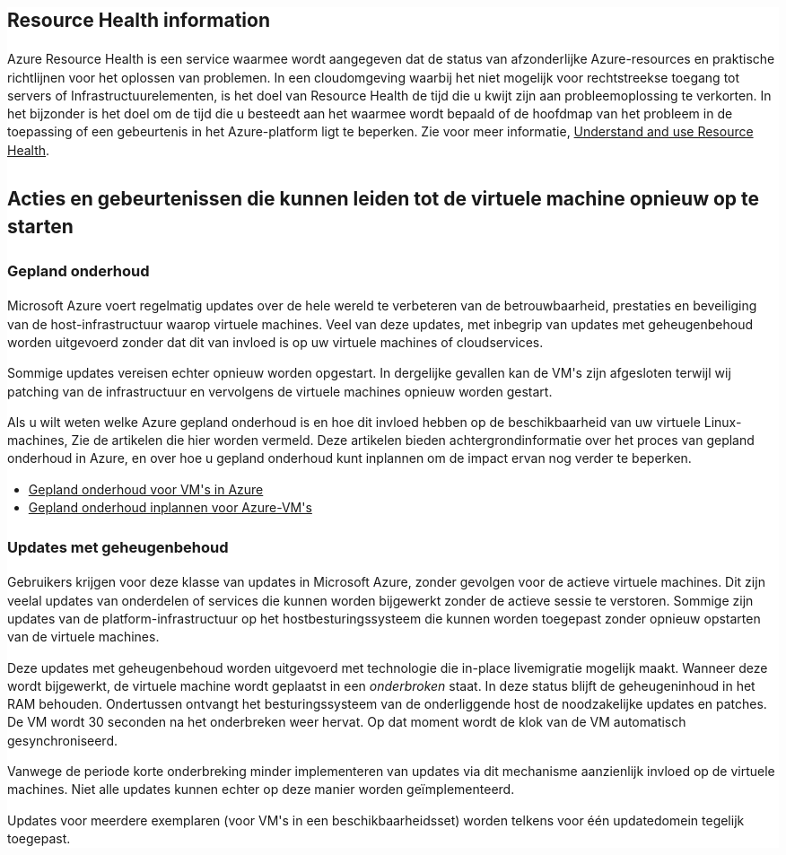 ## <a name="resource-health-information"></a>Resource Health information

Azure Resource Health is een service waarmee wordt aangegeven dat de status van afzonderlijke Azure-resources en praktische richtlijnen voor het oplossen van problemen. In een cloudomgeving waarbij het niet mogelijk voor rechtstreekse toegang tot servers of Infrastructuurelementen, is het doel van Resource Health de tijd die u kwijt zijn aan probleemoplossing te verkorten. In het bijzonder is het doel om de tijd die u besteedt aan het waarmee wordt bepaald of de hoofdmap van het probleem in de toepassing of een gebeurtenis in het Azure-platform ligt te beperken. Zie voor meer informatie, [Understand and use Resource Health](../../resource-health/resource-health-overview.md).

## <a name="actions-and-events-that-can-cause-the-vm-to-reboot"></a>Acties en gebeurtenissen die kunnen leiden tot de virtuele machine opnieuw op te starten

### <a name="planned-maintenance"></a>Gepland onderhoud

Microsoft Azure voert regelmatig updates over de hele wereld te verbeteren van de betrouwbaarheid, prestaties en beveiliging van de host-infrastructuur waarop virtuele machines. Veel van deze updates, met inbegrip van updates met geheugenbehoud worden uitgevoerd zonder dat dit van invloed is op uw virtuele machines of cloudservices.

Sommige updates vereisen echter opnieuw worden opgestart. In dergelijke gevallen kan de VM's zijn afgesloten terwijl wij patching van de infrastructuur en vervolgens de virtuele machines opnieuw worden gestart.

Als u wilt weten welke Azure gepland onderhoud is en hoe dit invloed hebben op de beschikbaarheid van uw virtuele Linux-machines, Zie de artikelen die hier worden vermeld. Deze artikelen bieden achtergrondinformatie over het proces van gepland onderhoud in Azure, en over hoe u gepland onderhoud kunt inplannen om de impact ervan nog verder te beperken.

- [Gepland onderhoud voor VM's in Azure](../windows/planned-maintenance.md)
- [Gepland onderhoud inplannen voor Azure-VM's](../windows/classic/planned-maintenance-schedule.md)

### <a name="memory-preserving-updates"></a>Updates met geheugenbehoud

Gebruikers krijgen voor deze klasse van updates in Microsoft Azure, zonder gevolgen voor de actieve virtuele machines. Dit zijn veelal updates van onderdelen of services die kunnen worden bijgewerkt zonder de actieve sessie te verstoren. Sommige zijn updates van de platform-infrastructuur op het hostbesturingssysteem die kunnen worden toegepast zonder opnieuw opstarten van de virtuele machines.

Deze updates met geheugenbehoud worden uitgevoerd met technologie die in-place livemigratie mogelijk maakt. Wanneer deze wordt bijgewerkt, de virtuele machine wordt geplaatst in een *onderbroken* staat. In deze status blijft de geheugeninhoud in het RAM behouden. Ondertussen ontvangt het besturingssysteem van de onderliggende host de noodzakelijke updates en patches. De VM wordt 30 seconden na het onderbreken weer hervat. Op dat moment wordt de klok van de VM automatisch gesynchroniseerd.

Vanwege de periode korte onderbreking minder implementeren van updates via dit mechanisme aanzienlijk invloed op de virtuele machines. Niet alle updates kunnen echter op deze manier worden geïmplementeerd. 

Updates voor meerdere exemplaren (voor VM's in een beschikbaarheidsset) worden telkens voor één updatedomein tegelijk toegepast.
